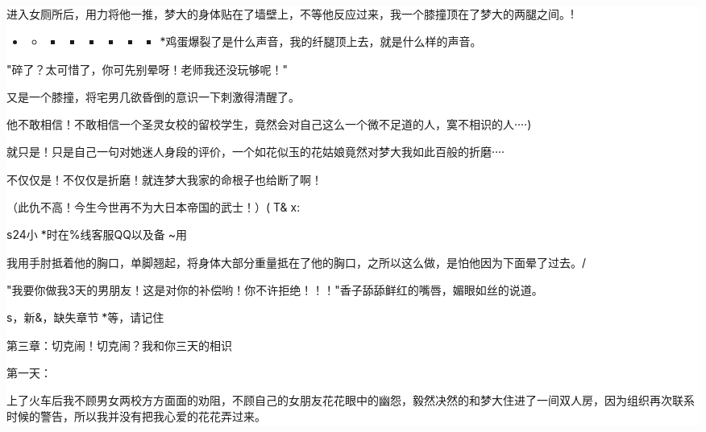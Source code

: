



进入女厕所后，用力将他一推，梦大的身体贴在了墙壁上，不等他反应过来，我一个膝撞顶在了梦大的两腿之间。!





 * * * * * * * * *鸡蛋爆裂了是什么声音，我的纤腿顶上去，就是什么样的声音。





"碎了？太可惜了，你可先别晕呀！老师我还没玩够呢！"



又是一个膝撞，将宅男几欲昏倒的意识一下刺激得清醒了。





他不敢相信！不敢相信一个圣灵女校的留校学生，竟然会对自己这么一个微不足道的人，寞不相识的人····)





就只是！只是自己一句对她迷人身段的评价，一个如花似玉的花姑娘竟然对梦大我如此百般的折磨····



不仅仅是！不仅仅是折磨！就连梦大我家的命根子也给断了啊！



（此仇不高！今生今世再不为大日本帝国的武士！）( T& x:



s24小 *时在%线客服QQ以及备 ~用



我用手肘抵着他的胸口，单脚翘起，将身体大部分重量抵在了他的胸口，之所以这么做，是怕他因为下面晕了过去。/





"我要你做我3天的男朋友！这是对你的补偿哟！你不许拒绝！！！"香子舔舔鲜红的嘴唇，媚眼如丝的说道。





s，新&，缺失章节 *等，请记住







第三章：切克闹！切克闹？我和你三天的相识



第一天：





上了火车后我不顾男女两校方方面面的劝阻，不顾自己的女朋友花花眼中的幽怨，毅然决然的和梦大住进了一间双人房，因为组织再次联系时候的警告，所以我并没有把我心爱的花花弄过来。
